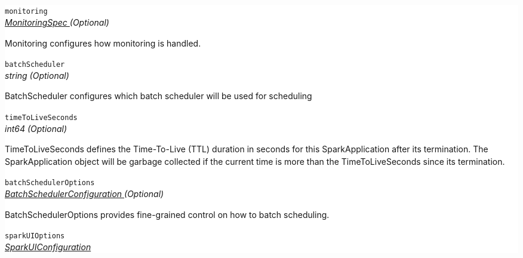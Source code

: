 <tr>
<td>
<code>monitoring</code><br/>
<em>
<a href="#sparkoperator.k8s.io/v1beta2.MonitoringSpec">
MonitoringSpec
</a>
</em>
</td>
<td>
<em>(Optional)</em>
<p>Monitoring configures how monitoring is handled.</p>
</td>
</tr>
<tr>
<td>
<code>batchScheduler</code><br/>
<em>
string
</em>
</td>
<td>
<em>(Optional)</em>
<p>BatchScheduler configures which batch scheduler will be used for scheduling</p>
</td>
</tr>
<tr>
<td>
<code>timeToLiveSeconds</code><br/>
<em>
int64
</em>
</td>
<td>
<em>(Optional)</em>
<p>TimeToLiveSeconds defines the Time-To-Live (TTL) duration in seconds for this SparkApplication
after its termination.
The SparkApplication object will be garbage collected if the current time is more than the
TimeToLiveSeconds since its termination.</p>
</td>
</tr>
<tr>
<td>
<code>batchSchedulerOptions</code><br/>
<em>
<a href="#sparkoperator.k8s.io/v1beta2.BatchSchedulerConfiguration">
BatchSchedulerConfiguration
</a>
</em>
</td>
<td>
<em>(Optional)</em>
<p>BatchSchedulerOptions provides fine-grained control on how to batch scheduling.</p>
</td>
</tr>
<tr>
<td>
<code>sparkUIOptions</code><br/>
<em>
<a href="#sparkoperator.k8s.io/v1beta2.SparkUIConfiguration">
SparkUIConfiguration
</a>
</em>
</td>